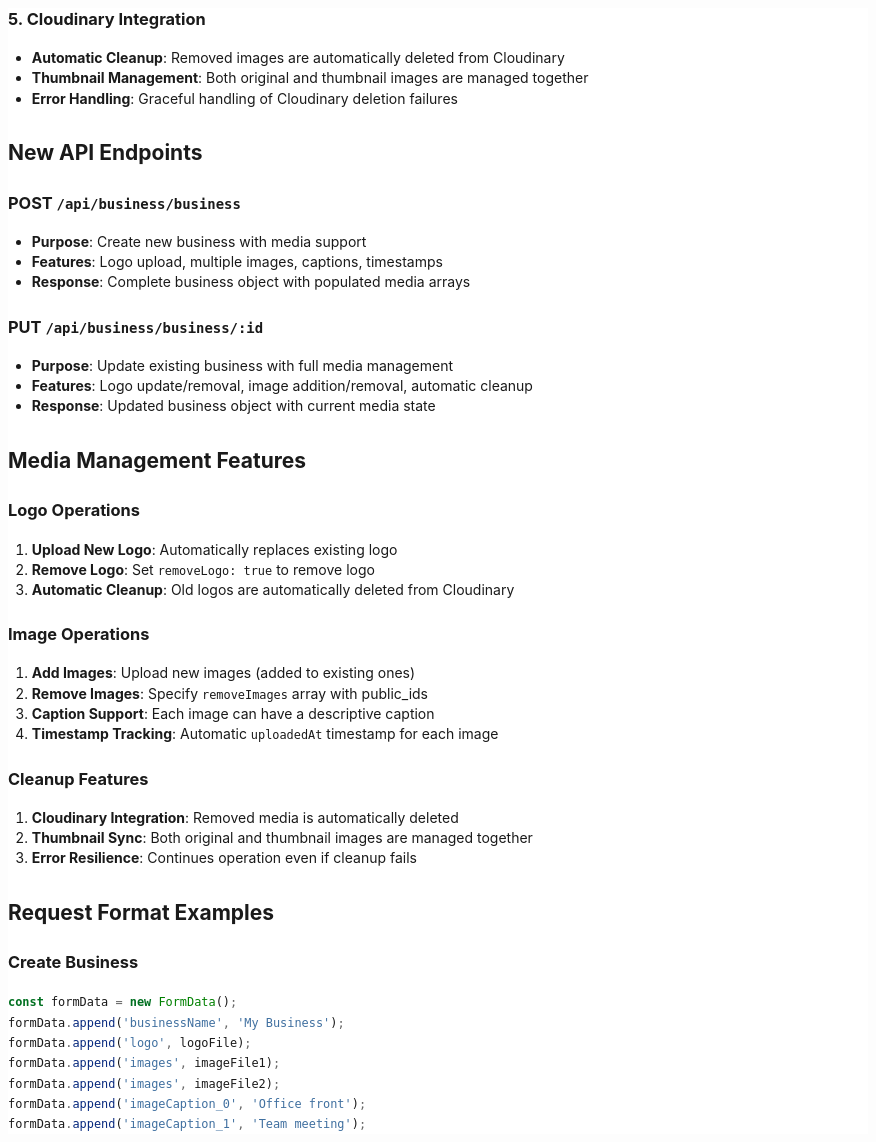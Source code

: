 ### 5. Cloudinary Integration

- **Automatic Cleanup**: Removed images are automatically deleted from Cloudinary
- **Thumbnail Management**: Both original and thumbnail images are managed together
- **Error Handling**: Graceful handling of Cloudinary deletion failures

## New API Endpoints

### POST `/api/business/business`
- **Purpose**: Create new business with media support
- **Features**: Logo upload, multiple images, captions, timestamps
- **Response**: Complete business object with populated media arrays

### PUT `/api/business/business/:id`
- **Purpose**: Update existing business with full media management
- **Features**: Logo update/removal, image addition/removal, automatic cleanup
- **Response**: Updated business object with current media state

## Media Management Features

### Logo Operations
1. **Upload New Logo**: Automatically replaces existing logo
2. **Remove Logo**: Set `removeLogo: true` to remove logo
3. **Automatic Cleanup**: Old logos are automatically deleted from Cloudinary

### Image Operations
1. **Add Images**: Upload new images (added to existing ones)
2. **Remove Images**: Specify `removeImages` array with public_ids
3. **Caption Support**: Each image can have a descriptive caption
4. **Timestamp Tracking**: Automatic `uploadedAt` timestamp for each image

### Cleanup Features
1. **Cloudinary Integration**: Removed media is automatically deleted
2. **Thumbnail Sync**: Both original and thumbnail images are managed together
3. **Error Resilience**: Continues operation even if cleanup fails

## Request Format Examples

### Create Business
```javascript
const formData = new FormData();
formData.append('businessName', 'My Business');
formData.append('logo', logoFile);
formData.append('images', imageFile1);
formData.append('images', imageFile2);
formData.append('imageCaption_0', 'Office front');
formData.append('imageCaption_1', 'Team meeting');
```
